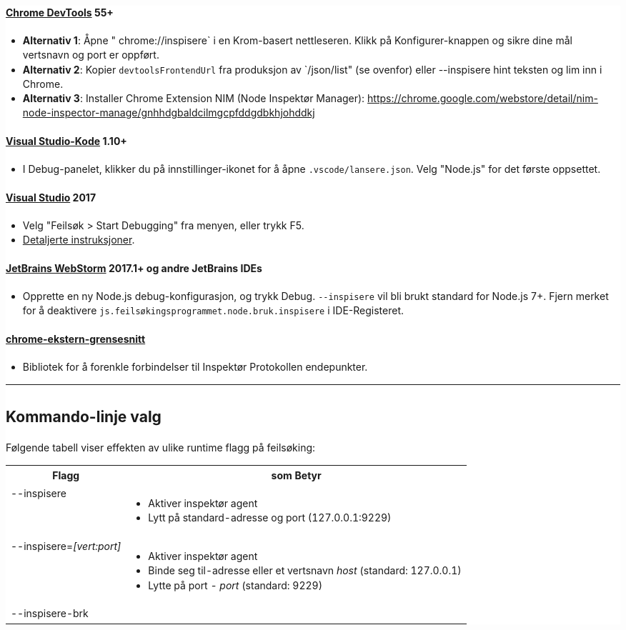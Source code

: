 #### [Chrome DevTools](https://github.com/ChromeDevTools/devtools-frontend) 55+

* **Alternativ 1**: Åpne " chrome://inspisere` i en Krom-basert
nettleseren. Klikk på Konfigurer-knappen og sikre dine mål vertsnavn og port
er oppført.
* **Alternativ 2**: Kopier `devtoolsFrontendUrl` fra produksjon av `/json/list"
(se ovenfor) eller --inspisere hint teksten og lim inn i Chrome.
* **Alternativ 3**: Installer Chrome Extension NIM (Node Inspektør Manager): 
https://chrome.google.com/webstore/detail/nim-node-inspector-manage/gnhhdgbaldcilmgcpfddgdbkhjohddkj

#### [Visual Studio-Kode](https://github.com/microsoft/vscode) 1.10+

* I Debug-panelet, klikker du på innstillinger-ikonet for å åpne `.vscode/lansere.json`.
Velg "Node.js" for det første oppsettet.

#### [Visual Studio](https://github.com/Microsoft/nodejstools) 2017

* Velg "Feilsøk > Start Debugging" fra menyen, eller trykk F5.
* [Detaljerte instruksjoner](https://github.com/Microsoft/nodejstools/wiki/Debugging).

#### [JetBrains WebStorm](https://www.jetbrains.com/webstorm/) 2017.1+ og andre JetBrains IDEs

* Opprette en ny Node.js debug-konfigurasjon, og trykk Debug. `--inspisere` vil bli brukt
 standard for Node.js 7+. Fjern merket for å deaktivere `js.feilsøkingsprogrammet.node.bruk.inspisere` i
IDE-Registeret.

#### [chrome-ekstern-grensesnitt](https://github.com/cyrus-and/chrome-remote-interface)

* Bibliotek for å forenkle forbindelser til Inspektør Protokollen endepunkter.

---

## Kommando-linje valg

Følgende tabell viser effekten av ulike runtime flagg på feilsøking:

<table cellpadding="0" cellspacing="0">
<tr><th>Flagg</th><th>som Betyr</th></tr>
<tr>
<td>--inspisere</td>
<td>
<ul>
<li>Aktiver inspektør agent</li>
<li>Lytt på standard-adresse og port (127.0.0.1:9229)</li>
</ul>
</td>
</tr>
<tr>
<td>--inspisere=<i>[vert:port]</i></td>
<td>
<ul>
<li>Aktiver inspektør agent</li>
<li>Binde seg til-adresse eller et vertsnavn <i>host</i> (standard: 127.0.0.1)</li>
<li>Lytte på port <i> - port</i> (standard: 9229)</li>
</ul>
</td>
</tr>
<tr>
<td>--inspisere-brk</td>

[Inspector-Protokollen]: https://chromedevtools.github.io/debugger-protocol-viewer/v8/
[UUID]: https://tools.ietf.org/html/rfc4122